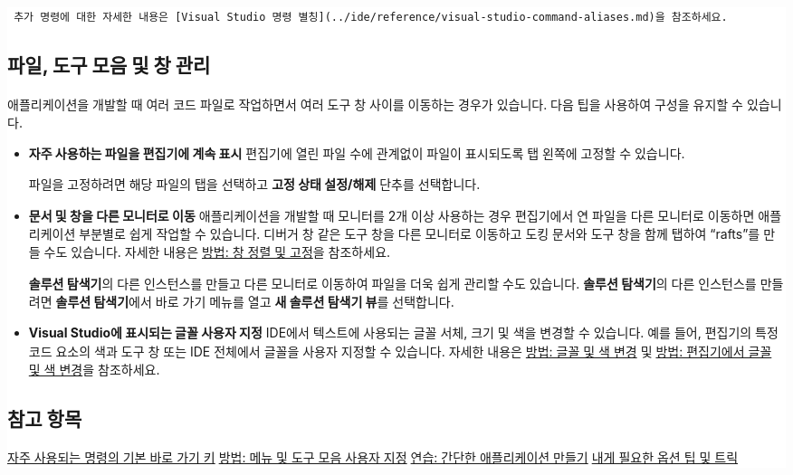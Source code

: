      추가 명령에 대한 자세한 내용은 [Visual Studio 명령 별칭](../ide/reference/visual-studio-command-aliases.md)을 참조하세요.

## <a name="BKMK_Managing"></a> 파일, 도구 모음 및 창 관리
 애플리케이션을 개발할 때 여러 코드 파일로 작업하면서 여러 도구 창 사이를 이동하는 경우가 있습니다. 다음 팁을 사용하여 구성을 유지할 수 있습니다.

- **자주 사용하는 파일을 편집기에 계속 표시** 편집기에 열린 파일 수에 관계없이 파일이 표시되도록 탭 왼쪽에 고정할 수 있습니다.

     파일을 고정하려면 해당 파일의 탭을 선택하고 **고정 상태 설정/해제** 단추를 선택합니다.

- **문서 및 창을 다른 모니터로 이동** 애플리케이션을 개발할 때 모니터를 2개 이상 사용하는 경우 편집기에서 연 파일을 다른 모니터로 이동하면 애플리케이션 부분별로 쉽게 작업할 수 있습니다. 디버거 창 같은 도구 창을 다른 모니터로 이동하고 도킹 문서와 도구 창을 함께 탭하여 “rafts”를 만들 수도 있습니다. 자세한 내용은 [방법: 창 정렬 및 고정](../misc/how-to-arrange-and-dock-windows.md)을 참조하세요.

     **솔루션 탐색기**의 다른 인스턴스를 만들고 다른 모니터로 이동하여 파일을 더욱 쉽게 관리할 수도 있습니다. **솔루션 탐색기**의 다른 인스턴스를 만들려면 **솔루션 탐색기**에서 바로 가기 메뉴를 열고 **새 솔루션 탐색기 뷰**를 선택합니다.

- **Visual Studio에 표시되는 글꼴 사용자 지정** IDE에서 텍스트에 사용되는 글꼴 서체, 크기 및 색을 변경할 수 있습니다. 예를 들어, 편집기의 특정 코드 요소의 색과 도구 창 또는 IDE 전체에서 글꼴을 사용자 지정할 수 있습니다. 자세한 내용은 [방법: 글꼴 및 색 변경](../ide/how-to-change-fonts-and-colors-in-visual-studio.md) 및 [방법: 편집기에서 글꼴 및 색 변경](../ide/reference/how-to-change-fonts-and-colors-in-the-editor.md)을 참조하세요.

## <a name="see-also"></a>참고 항목
 [자주 사용되는 명령의 기본 바로 가기 키](../ide/default-keyboard-shortcuts-for-frequently-used-commands-in-visual-studio.md) [방법: 메뉴 및 도구 모음 사용자 지정](../ide/how-to-customize-menus-and-toolbars-in-visual-studio.md) [연습: 간단한 애플리케이션 만들기](../ide/walkthrough-create-a-simple-application-with-visual-csharp-or-visual-basic.md) [내게 필요한 옵션 팁 및 트릭](../ide/reference/accessibility-tips-and-tricks.md)
